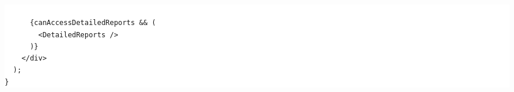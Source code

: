 ```tsx
      
      {canAccessDetailedReports && (
        <DetailedReports />
      )}
    </div>
  );
}
```
